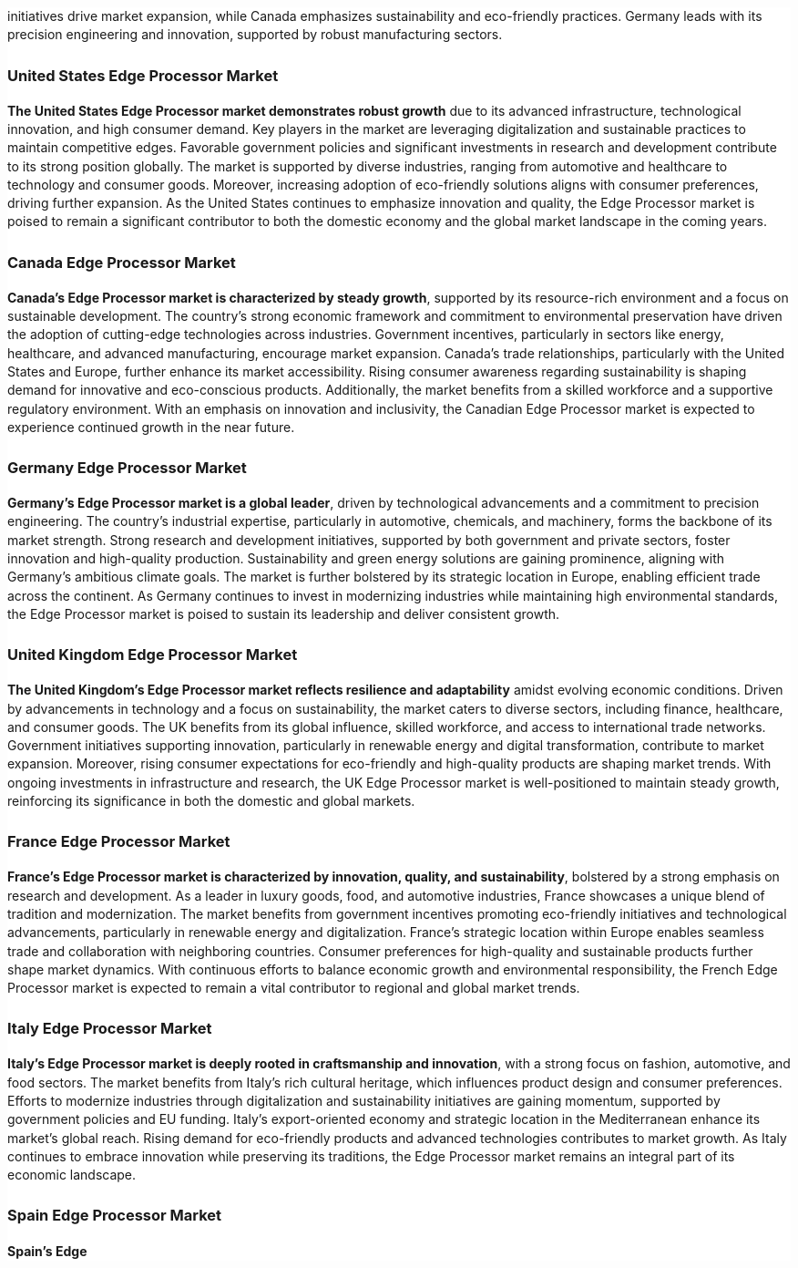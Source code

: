 initiatives drive market expansion, while Canada emphasizes sustainability and eco-friendly practices. Germany leads with its precision engineering and innovation, supported by robust manufacturing sectors.</span></em></p></blockquote><h3><strong>United States Edge Processor Market</strong></h3><p><strong>The United States Edge Processor market demonstrates robust growth</strong> due to its advanced infrastructure, technological innovation, and high consumer demand. Key players in the market are leveraging digitalization and sustainable practices to maintain competitive edges. Favorable government policies and significant investments in research and development contribute to its strong position globally. The market is supported by diverse industries, ranging from automotive and healthcare to technology and consumer goods. Moreover, increasing adoption of eco-friendly solutions aligns with consumer preferences, driving further expansion. As the United States continues to emphasize innovation and quality, the Edge Processor market is poised to remain a significant contributor to both the domestic economy and the global market landscape in the coming years.</p><h3><strong>Canada Edge Processor Market</strong></h3><p><strong>Canada&rsquo;s Edge Processor market is characterized by steady growth</strong>, supported by its resource-rich environment and a focus on sustainable development. The country&rsquo;s strong economic framework and commitment to environmental preservation have driven the adoption of cutting-edge technologies across industries. Government incentives, particularly in sectors like energy, healthcare, and advanced manufacturing, encourage market expansion. Canada&rsquo;s trade relationships, particularly with the United States and Europe, further enhance its market accessibility. Rising consumer awareness regarding sustainability is shaping demand for innovative and eco-conscious products. Additionally, the market benefits from a skilled workforce and a supportive regulatory environment. With an emphasis on innovation and inclusivity, the Canadian Edge Processor market is expected to experience continued growth in the near future.</p><h3><strong>Germany Edge Processor Market</strong></h3><p><strong>Germany&rsquo;s Edge Processor market is a global leader</strong>, driven by technological advancements and a commitment to precision engineering. The country&rsquo;s industrial expertise, particularly in automotive, chemicals, and machinery, forms the backbone of its market strength. Strong research and development initiatives, supported by both government and private sectors, foster innovation and high-quality production. Sustainability and green energy solutions are gaining prominence, aligning with Germany&rsquo;s ambitious climate goals. The market is further bolstered by its strategic location in Europe, enabling efficient trade across the continent. As Germany continues to invest in modernizing industries while maintaining high environmental standards, the Edge Processor market is poised to sustain its leadership and deliver consistent growth.</p><h3><strong>United Kingdom Edge Processor Market</strong></h3><p><strong>The United Kingdom&rsquo;s Edge Processor market reflects resilience and adaptability</strong> amidst evolving economic conditions. Driven by advancements in technology and a focus on sustainability, the market caters to diverse sectors, including finance, healthcare, and consumer goods. The UK benefits from its global influence, skilled workforce, and access to international trade networks. Government initiatives supporting innovation, particularly in renewable energy and digital transformation, contribute to market expansion. Moreover, rising consumer expectations for eco-friendly and high-quality products are shaping market trends. With ongoing investments in infrastructure and research, the UK Edge Processor market is well-positioned to maintain steady growth, reinforcing its significance in both the domestic and global markets.</p><h3><strong>France Edge Processor Market</strong></h3><p><strong>France&rsquo;s Edge Processor market is characterized by innovation, quality, and sustainability</strong>, bolstered by a strong emphasis on research and development. As a leader in luxury goods, food, and automotive industries, France showcases a unique blend of tradition and modernization. The market benefits from government incentives promoting eco-friendly initiatives and technological advancements, particularly in renewable energy and digitalization. France&rsquo;s strategic location within Europe enables seamless trade and collaboration with neighboring countries. Consumer preferences for high-quality and sustainable products further shape market dynamics. With continuous efforts to balance economic growth and environmental responsibility, the French Edge Processor market is expected to remain a vital contributor to regional and global market trends.</p><h3><strong>Italy Edge Processor Market</strong></h3><p><strong>Italy&rsquo;s Edge Processor market is deeply rooted in craftsmanship and innovation</strong>, with a strong focus on fashion, automotive, and food sectors. The market benefits from Italy&rsquo;s rich cultural heritage, which influences product design and consumer preferences. Efforts to modernize industries through digitalization and sustainability initiatives are gaining momentum, supported by government policies and EU funding. Italy&rsquo;s export-oriented economy and strategic location in the Mediterranean enhance its market&rsquo;s global reach. Rising demand for eco-friendly products and advanced technologies contributes to market growth. As Italy continues to embrace innovation while preserving its traditions, the Edge Processor market remains an integral part of its economic landscape.</p><h3><strong>Spain Edge Processor Market</strong></h3><p><strong>Spain&rsquo;s Edge